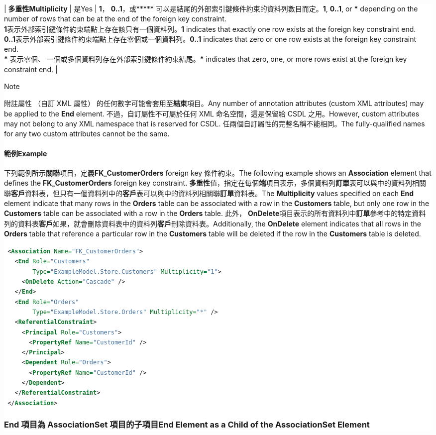 | <span data-ttu-id="79f6b-251">**多重性**</span><span class="sxs-lookup"><span data-stu-id="79f6b-251">**Multiplicity**</span></span> | <span data-ttu-id="79f6b-252">是</span><span class="sxs-lookup"><span data-stu-id="79f6b-252">Yes</span></span>         | <span data-ttu-id="79f6b-253">**1**， **0..1**，或**\*** 可以是結尾的外部索引鍵條件約束的資料列數目而定。</span><span class="sxs-lookup"><span data-stu-id="79f6b-253">**1**, **0..1**, or **\*** depending on the number of rows that can be at the end of the foreign key constraint.</span></span> <br/> <span data-ttu-id="79f6b-254">**1**表示外部索引鍵條件約束端點上存在該只有一個資料列。</span><span class="sxs-lookup"><span data-stu-id="79f6b-254">**1** indicates that exactly one row exists at the foreign key constraint end.</span></span> <br/> <span data-ttu-id="79f6b-255">**0..1**表示外部索引鍵條件約束端點上存在零個或一個資料列。</span><span class="sxs-lookup"><span data-stu-id="79f6b-255">**0..1** indicates that zero or one row exists at the foreign key constraint end.</span></span> <br/> <span data-ttu-id="79f6b-256">**\*** 表示零個、 一個或多個資料列存在外部索引鍵條件約束結尾。</span><span class="sxs-lookup"><span data-stu-id="79f6b-256">**\*** indicates that zero, one, or more rows exist at the foreign key constraint end.</span></span> |

> [!NOTE]
> <span data-ttu-id="79f6b-257">附註屬性 （自訂 XML 屬性） 的任何數字可能會套用至**結束**項目。</span><span class="sxs-lookup"><span data-stu-id="79f6b-257">Any number of annotation attributes (custom XML attributes) may be applied to the **End** element.</span></span> <span data-ttu-id="79f6b-258">不過，自訂屬性不可屬於任何 XML 命名空間，這是保留給 CSDL 之用。</span><span class="sxs-lookup"><span data-stu-id="79f6b-258">However, custom attributes may not belong to any XML namespace that is reserved for CSDL.</span></span> <span data-ttu-id="79f6b-259">任兩個自訂屬性的完整名稱不能相同。</span><span class="sxs-lookup"><span data-stu-id="79f6b-259">The fully-qualified names for any two custom attributes cannot be the same.</span></span>

#### <a name="example"></a><span data-ttu-id="79f6b-260">範例</span><span class="sxs-lookup"><span data-stu-id="79f6b-260">Example</span></span>

<span data-ttu-id="79f6b-261">下列範例所示**關聯**項目，定義**FK\_CustomerOrders** foreign key 條件約束。</span><span class="sxs-lookup"><span data-stu-id="79f6b-261">The following example shows an **Association** element that defines the **FK\_CustomerOrders** foreign key constraint.</span></span> <span data-ttu-id="79f6b-262">**多重性**值，指定在每個**端**項目表示，多個資料列**訂單**表可以與中的資料列相關聯**客戶**資料表，但只有一個資料列中的**客戶**表可以與中的資料列相關聯**訂單**資料表。</span><span class="sxs-lookup"><span data-stu-id="79f6b-262">The **Multiplicity** values specified on each **End** element indicate that many rows in the **Orders** table can be associated with a row in the **Customers** table, but only one row in the **Customers** table can be associated with a row in the **Orders** table.</span></span> <span data-ttu-id="79f6b-263">此外， **OnDelete**項目表示的所有資料列中**訂單**參考中的特定資料列的資料表**客戶**如果，就會刪除資料表中的資料列**客戶**刪除資料表。</span><span class="sxs-lookup"><span data-stu-id="79f6b-263">Additionally, the **OnDelete** element indicates that all rows in the **Orders** table that reference a particular row in the **Customers** table will be deleted if the row in the **Customers** table is deleted.</span></span>

``` xml
 <Association Name="FK_CustomerOrders">
   <End Role="Customers"
        Type="ExampleModel.Store.Customers" Multiplicity="1">
     <OnDelete Action="Cascade" />
   </End>
   <End Role="Orders"
        Type="ExampleModel.Store.Orders" Multiplicity="*" />
   <ReferentialConstraint>
     <Principal Role="Customers">
       <PropertyRef Name="CustomerId" />
     </Principal>
     <Dependent Role="Orders">
       <PropertyRef Name="CustomerId" />
     </Dependent>
   </ReferentialConstraint>
 </Association>
```

### <a name="end-element-as-a-child-of-the-associationset-element"></a><span data-ttu-id="79f6b-264">End 項目為 AssociationSet 項目的子項目</span><span class="sxs-lookup"><span data-stu-id="79f6b-264">End Element as a Child of the AssociationSet Element</span></span>
